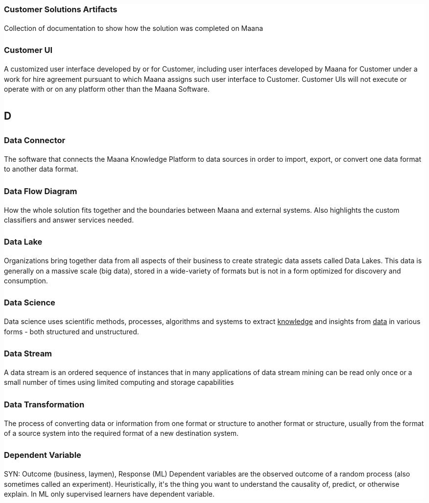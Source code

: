 ### Customer Solutions Artifacts

Collection of documentation to show how the solution was completed on Maana

### Customer UI

A customized user interface developed by or for Customer, including user interfaces developed by Maana for Customer under a work for hire agreement pursuant to which Maana assigns such user interface to Customer. Customer UIs will not execute or operate with or on any platform other than the Maana Software.

## D

### Data Connector

The software that connects the Maana Knowledge Platform to data sources in order to import, export, or convert one data format to another data format.

### Data Flow Diagram

How the whole solution fits together and the boundaries between Maana and external systems. Also highlights the custom classifiers and answer services needed.

### Data Lake

Organizations bring together data from all aspects of their business to create strategic data assets called Data Lakes. This data is generally on a massive scale \(big data\), stored in a wide-variety of formats but is not in a form optimized for discovery and consumption.

### Data Science

Data science uses scientific methods, processes, algorithms and systems to extract [knowledge](https://en.wikipedia.org/wiki/Knowledge) and insights from [data](https://en.wikipedia.org/wiki/Data) in various forms - both structured and unstructured.

### Data Stream

A data stream is an ordered sequence of instances that in many applications of data stream mining can be read only once or a small number of times using limited computing and storage capabilities

### Data Transformation

The process of converting data or information from one format or structure to another format or structure, usually from the format of a source system into the required format of a new destination system.

### Dependent Variable

SYN: Outcome \(business, laymen\), Response \(ML\) Dependent variables are the observed outcome of a random process \(also sometimes called an experiment\). Heuristically, it's the thing you want to understand the causality of, predict, or otherwise explain. In ML only supervised learners have dependent variable.
